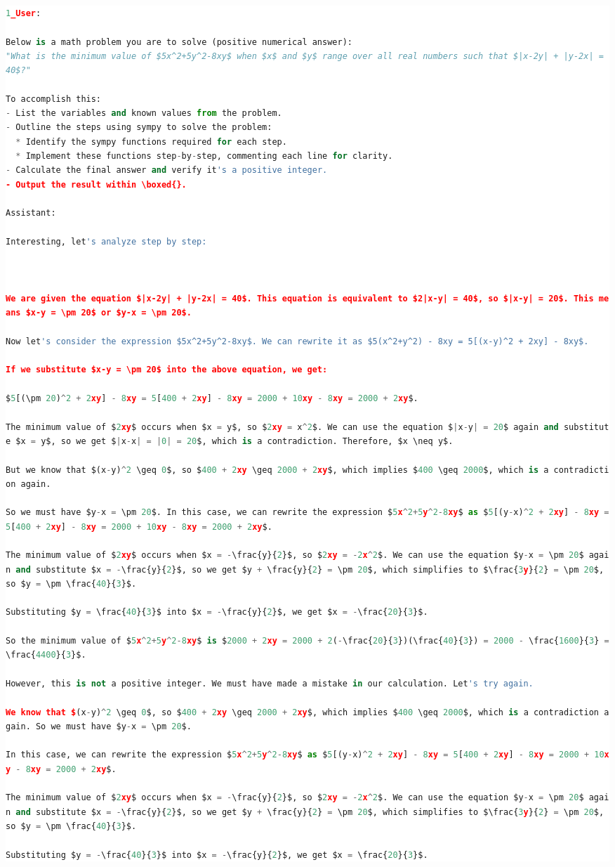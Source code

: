 ```python
1_User:

Below is a math problem you are to solve (positive numerical answer):
"What is the minimum value of $5x^2+5y^2-8xy$ when $x$ and $y$ range over all real numbers such that $|x-2y| + |y-2x| = 40$?"

To accomplish this:
- List the variables and known values from the problem.
- Outline the steps using sympy to solve the problem:
  * Identify the sympy functions required for each step.
  * Implement these functions step-by-step, commenting each line for clarity.
- Calculate the final answer and verify it's a positive integer.
- Output the result within \boxed{}.

Assistant:

Interesting, let's analyze step by step:



We are given the equation $|x-2y| + |y-2x| = 40$. This equation is equivalent to $2|x-y| = 40$, so $|x-y| = 20$. This means $x-y = \pm 20$ or $y-x = \pm 20$.

Now let's consider the expression $5x^2+5y^2-8xy$. We can rewrite it as $5(x^2+y^2) - 8xy = 5[(x-y)^2 + 2xy] - 8xy$.

If we substitute $x-y = \pm 20$ into the above equation, we get:

$5[(\pm 20)^2 + 2xy] - 8xy = 5[400 + 2xy] - 8xy = 2000 + 10xy - 8xy = 2000 + 2xy$.

The minimum value of $2xy$ occurs when $x = y$, so $2xy = x^2$. We can use the equation $|x-y| = 20$ again and substitute $x = y$, so we get $|x-x| = |0| = 20$, which is a contradiction. Therefore, $x \neq y$.

But we know that $(x-y)^2 \geq 0$, so $400 + 2xy \geq 2000 + 2xy$, which implies $400 \geq 2000$, which is a contradiction again.

So we must have $y-x = \pm 20$. In this case, we can rewrite the expression $5x^2+5y^2-8xy$ as $5[(y-x)^2 + 2xy] - 8xy = 5[400 + 2xy] - 8xy = 2000 + 10xy - 8xy = 2000 + 2xy$.

The minimum value of $2xy$ occurs when $x = -\frac{y}{2}$, so $2xy = -2x^2$. We can use the equation $y-x = \pm 20$ again and substitute $x = -\frac{y}{2}$, so we get $y + \frac{y}{2} = \pm 20$, which simplifies to $\frac{3y}{2} = \pm 20$, so $y = \pm \frac{40}{3}$.

Substituting $y = \frac{40}{3}$ into $x = -\frac{y}{2}$, we get $x = -\frac{20}{3}$.

So the minimum value of $5x^2+5y^2-8xy$ is $2000 + 2xy = 2000 + 2(-\frac{20}{3})(\frac{40}{3}) = 2000 - \frac{1600}{3} = \frac{4400}{3}$.

However, this is not a positive integer. We must have made a mistake in our calculation. Let's try again.

We know that $(x-y)^2 \geq 0$, so $400 + 2xy \geq 2000 + 2xy$, which implies $400 \geq 2000$, which is a contradiction again. So we must have $y-x = \pm 20$.

In this case, we can rewrite the expression $5x^2+5y^2-8xy$ as $5[(y-x)^2 + 2xy] - 8xy = 5[400 + 2xy] - 8xy = 2000 + 10xy - 8xy = 2000 + 2xy$.

The minimum value of $2xy$ occurs when $x = -\frac{y}{2}$, so $2xy = -2x^2$. We can use the equation $y-x = \pm 20$ again and substitute $x = -\frac{y}{2}$, so we get $y + \frac{y}{2} = \pm 20$, which simplifies to $\frac{3y}{2} = \pm 20$, so $y = \pm \frac{40}{3}$.

Substituting $y = -\frac{40}{3}$ into $x = -\frac{y}{2}$, we get $x = \frac{20}{3}$.
```